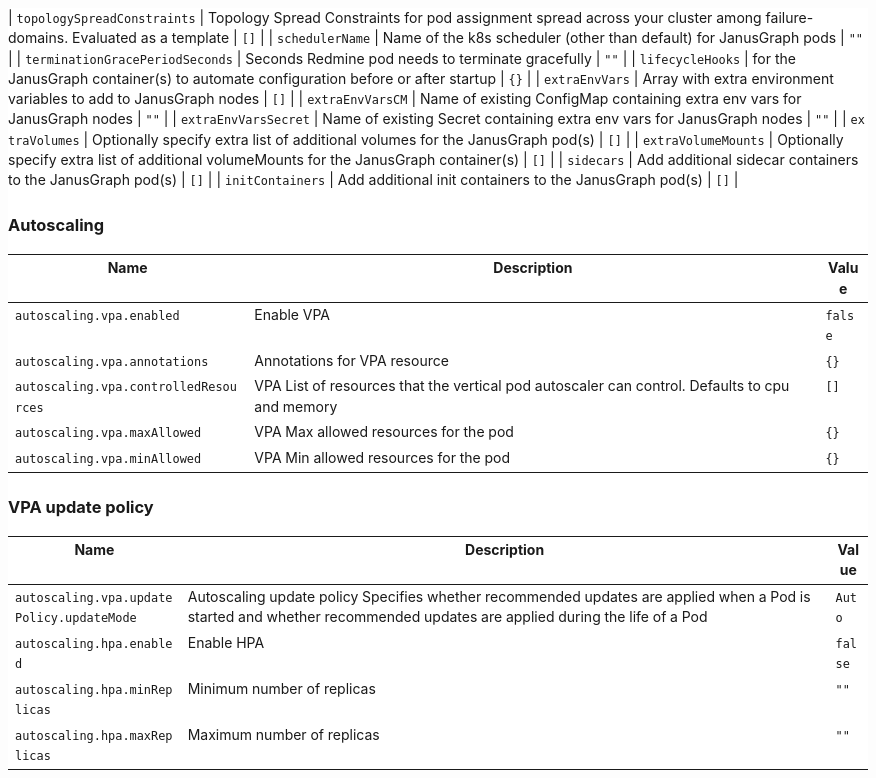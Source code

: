 | `topologySpreadConstraints`                         | Topology Spread Constraints for pod assignment spread across your cluster among failure-domains. Evaluated as a template                                                                                             | `[]`                               |
| `schedulerName`                                     | Name of the k8s scheduler (other than default) for JanusGraph pods                                                                                                                                                   | `""`                               |
| `terminationGracePeriodSeconds`                     | Seconds Redmine pod needs to terminate gracefully                                                                                                                                                                    | `""`                               |
| `lifecycleHooks`                                    | for the JanusGraph container(s) to automate configuration before or after startup                                                                                                                                    | `{}`                               |
| `extraEnvVars`                                      | Array with extra environment variables to add to JanusGraph nodes                                                                                                                                                    | `[]`                               |
| `extraEnvVarsCM`                                    | Name of existing ConfigMap containing extra env vars for JanusGraph nodes                                                                                                                                            | `""`                               |
| `extraEnvVarsSecret`                                | Name of existing Secret containing extra env vars for JanusGraph nodes                                                                                                                                               | `""`                               |
| `extraVolumes`                                      | Optionally specify extra list of additional volumes for the JanusGraph pod(s)                                                                                                                                        | `[]`                               |
| `extraVolumeMounts`                                 | Optionally specify extra list of additional volumeMounts for the JanusGraph container(s)                                                                                                                             | `[]`                               |
| `sidecars`                                          | Add additional sidecar containers to the JanusGraph pod(s)                                                                                                                                                           | `[]`                               |
| `initContainers`                                    | Add additional init containers to the JanusGraph pod(s)                                                                                                                                                              | `[]`                               |

### Autoscaling

| Name                                  | Description                                                                                    | Value   |
| ------------------------------------- | ---------------------------------------------------------------------------------------------- | ------- |
| `autoscaling.vpa.enabled`             | Enable VPA                                                                                     | `false` |
| `autoscaling.vpa.annotations`         | Annotations for VPA resource                                                                   | `{}`    |
| `autoscaling.vpa.controlledResources` | VPA List of resources that the vertical pod autoscaler can control. Defaults to cpu and memory | `[]`    |
| `autoscaling.vpa.maxAllowed`          | VPA Max allowed resources for the pod                                                          | `{}`    |
| `autoscaling.vpa.minAllowed`          | VPA Min allowed resources for the pod                                                          | `{}`    |

### VPA update policy

| Name                                      | Description                                                                                                                                                            | Value   |
| ----------------------------------------- | ---------------------------------------------------------------------------------------------------------------------------------------------------------------------- | ------- |
| `autoscaling.vpa.updatePolicy.updateMode` | Autoscaling update policy Specifies whether recommended updates are applied when a Pod is started and whether recommended updates are applied during the life of a Pod | `Auto`  |
| `autoscaling.hpa.enabled`                 | Enable HPA                                                                                                                                                             | `false` |
| `autoscaling.hpa.minReplicas`             | Minimum number of replicas                                                                                                                                             | `""`    |
| `autoscaling.hpa.maxReplicas`             | Maximum number of replicas                                                                                                                                             | `""`    |